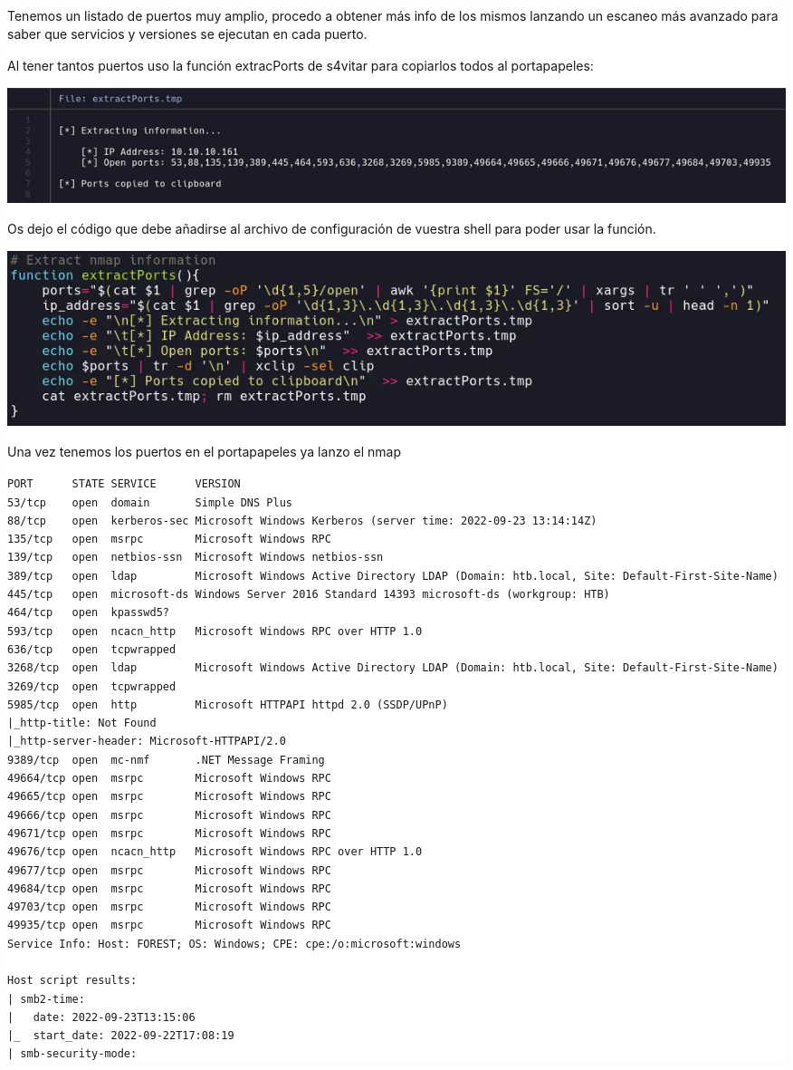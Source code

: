Tenemos un listado de puertos muy amplio, procedo a obtener más info de los mismos lanzando un escaneo más avanzado para saber que servicios y versiones se ejecutan en cada puerto.

Al tener tantos puertos uso la función extracPorts de s4vitar para copiarlos todos al portapapeles:

![](/assets/images/HTB/Forest-HackTheBox/extractports1.png)

Os dejo el código que debe añadirse al archivo de configuración de vuestra shell para poder usar la función.

![](/assets/images/HTB/Forest-HackTheBox/extractports2.webp)

Una vez tenemos los puertos en el portapapeles ya lanzo el nmap

```nmap
PORT      STATE SERVICE      VERSION
53/tcp    open  domain       Simple DNS Plus
88/tcp    open  kerberos-sec Microsoft Windows Kerberos (server time: 2022-09-23 13:14:14Z)
135/tcp   open  msrpc        Microsoft Windows RPC
139/tcp   open  netbios-ssn  Microsoft Windows netbios-ssn
389/tcp   open  ldap         Microsoft Windows Active Directory LDAP (Domain: htb.local, Site: Default-First-Site-Name)
445/tcp   open  microsoft-ds Windows Server 2016 Standard 14393 microsoft-ds (workgroup: HTB)
464/tcp   open  kpasswd5?
593/tcp   open  ncacn_http   Microsoft Windows RPC over HTTP 1.0
636/tcp   open  tcpwrapped
3268/tcp  open  ldap         Microsoft Windows Active Directory LDAP (Domain: htb.local, Site: Default-First-Site-Name)
3269/tcp  open  tcpwrapped
5985/tcp  open  http         Microsoft HTTPAPI httpd 2.0 (SSDP/UPnP)
|_http-title: Not Found
|_http-server-header: Microsoft-HTTPAPI/2.0
9389/tcp  open  mc-nmf       .NET Message Framing
49664/tcp open  msrpc        Microsoft Windows RPC
49665/tcp open  msrpc        Microsoft Windows RPC
49666/tcp open  msrpc        Microsoft Windows RPC
49671/tcp open  msrpc        Microsoft Windows RPC
49676/tcp open  ncacn_http   Microsoft Windows RPC over HTTP 1.0
49677/tcp open  msrpc        Microsoft Windows RPC
49684/tcp open  msrpc        Microsoft Windows RPC
49703/tcp open  msrpc        Microsoft Windows RPC
49935/tcp open  msrpc        Microsoft Windows RPC
Service Info: Host: FOREST; OS: Windows; CPE: cpe:/o:microsoft:windows

Host script results:
| smb2-time: 
|   date: 2022-09-23T13:15:06
|_  start_date: 2022-09-22T17:08:19
| smb-security-mode: 
```